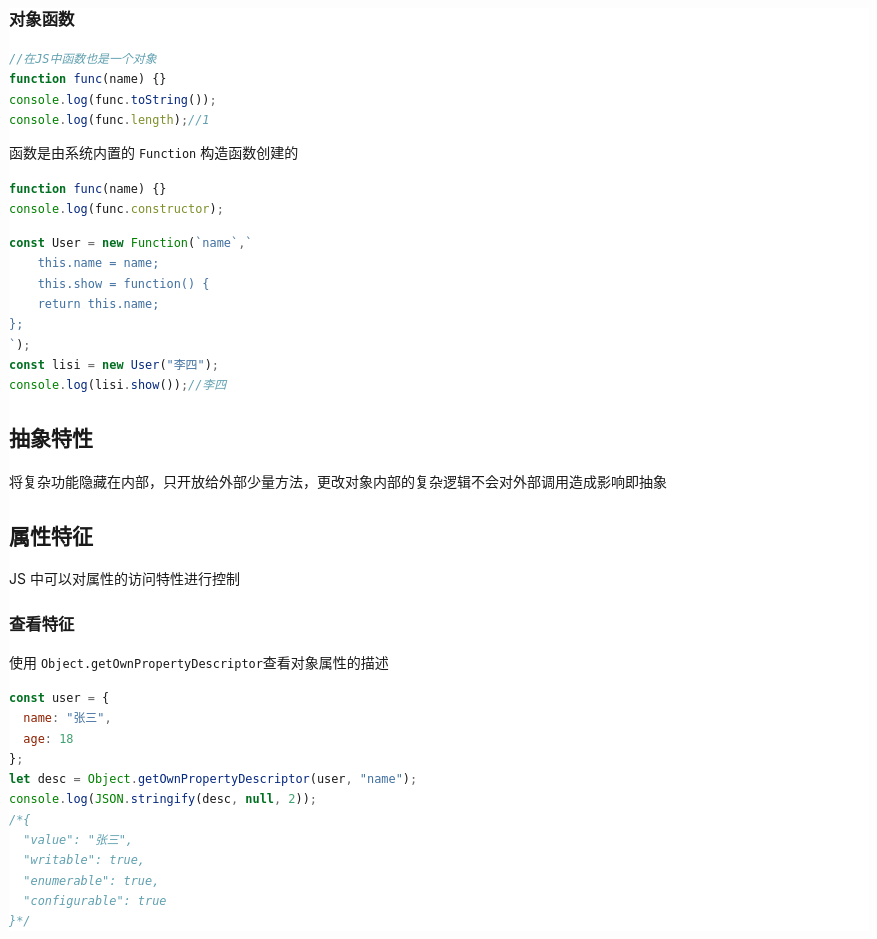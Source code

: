 ### 对象函数

```js
//在JS中函数也是一个对象
function func(name) {}
console.log(func.toString());
console.log(func.length);//1
```

函数是由系统内置的 `Function` 构造函数创建的

```js
function func(name) {}
console.log(func.constructor);
```

```js
const User = new Function(`name`,`
    this.name = name;
    this.show = function() {
    return this.name;	
};
`);
const lisi = new User("李四");
console.log(lisi.show());//李四
```

## 抽象特性

将复杂功能隐藏在内部，只开放给外部少量方法，更改对象内部的复杂逻辑不会对外部调用造成影响即抽象

## 属性特征

JS 中可以对属性的访问特性进行控制

### 查看特征

使用 `Object.getOwnPropertyDescriptor`查看对象属性的描述

```js
const user = {
  name: "张三",
  age: 18
};
let desc = Object.getOwnPropertyDescriptor(user, "name");
console.log(JSON.stringify(desc, null, 2));
/*{
  "value": "张三",
  "writable": true,
  "enumerable": true,
  "configurable": true
}*/
```
